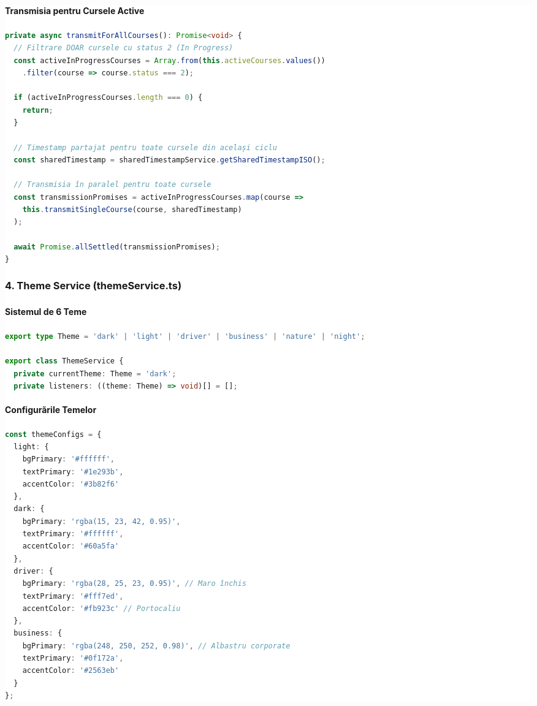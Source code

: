 #### Transmisia pentru Cursele Active
```typescript
private async transmitForAllCourses(): Promise<void> {
  // Filtrare DOAR cursele cu status 2 (In Progress)
  const activeInProgressCourses = Array.from(this.activeCourses.values())
    .filter(course => course.status === 2);

  if (activeInProgressCourses.length === 0) {
    return;
  }

  // Timestamp partajat pentru toate cursele din același ciclu
  const sharedTimestamp = sharedTimestampService.getSharedTimestampISO();

  // Transmisia în paralel pentru toate cursele
  const transmissionPromises = activeInProgressCourses.map(course => 
    this.transmitSingleCourse(course, sharedTimestamp)
  );

  await Promise.allSettled(transmissionPromises);
}
```

### 4. Theme Service (themeService.ts)

#### Sistemul de 6 Teme
```typescript
export type Theme = 'dark' | 'light' | 'driver' | 'business' | 'nature' | 'night';

export class ThemeService {
  private currentTheme: Theme = 'dark';
  private listeners: ((theme: Theme) => void)[] = [];
```

#### Configurările Temelor
```typescript
const themeConfigs = {
  light: {
    bgPrimary: '#ffffff',
    textPrimary: '#1e293b',
    accentColor: '#3b82f6'
  },
  dark: {
    bgPrimary: 'rgba(15, 23, 42, 0.95)',
    textPrimary: '#ffffff',
    accentColor: '#60a5fa'
  },
  driver: {
    bgPrimary: 'rgba(28, 25, 23, 0.95)', // Maro închis
    textPrimary: '#fff7ed',
    accentColor: '#fb923c' // Portocaliu
  },
  business: {
    bgPrimary: 'rgba(248, 250, 252, 0.98)', // Albastru corporate
    textPrimary: '#0f172a',
    accentColor: '#2563eb'
  }
};
```

